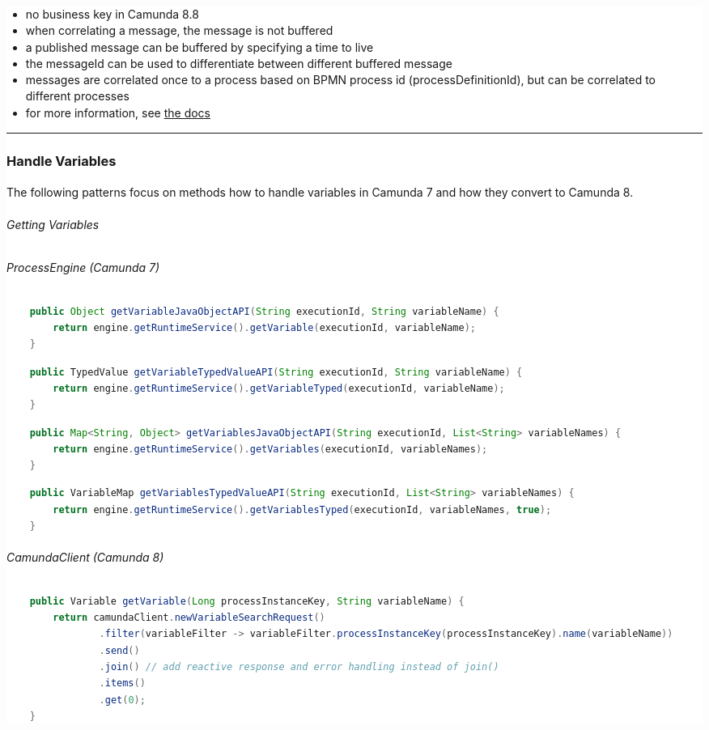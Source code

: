 -   no business key in Camunda 8.8
-   when correlating a message, the message is not buffered
-   a published message can be buffered by specifying a time to live
-   the messageId can be used to differentiate between different buffered message
-   messages are correlated once to a process based on BPMN process id (processDefinitionId), but can be correlated to different processes
-   for more information, see [the docs](https://docs.camunda.io/docs/next/components/concepts/messages)

---

### Handle Variables

The following patterns focus on methods how to handle variables in Camunda 7 and how they convert to Camunda 8.

###### Getting Variables

###### ProcessEngine (Camunda 7)

```java
    public Object getVariableJavaObjectAPI(String executionId, String variableName) {
        return engine.getRuntimeService().getVariable(executionId, variableName);
    }
```

```java
    public TypedValue getVariableTypedValueAPI(String executionId, String variableName) {
        return engine.getRuntimeService().getVariableTyped(executionId, variableName);
    }
```

```java
    public Map<String, Object> getVariablesJavaObjectAPI(String executionId, List<String> variableNames) {
        return engine.getRuntimeService().getVariables(executionId, variableNames);
    }
```

```java
    public VariableMap getVariablesTypedValueAPI(String executionId, List<String> variableNames) {
        return engine.getRuntimeService().getVariablesTyped(executionId, variableNames, true);
    }
```

###### CamundaClient (Camunda 8)

```java
    public Variable getVariable(Long processInstanceKey, String variableName) {
        return camundaClient.newVariableSearchRequest()
                .filter(variableFilter -> variableFilter.processInstanceKey(processInstanceKey).name(variableName))
                .send()
                .join() // add reactive response and error handling instead of join()
                .items()
                .get(0);
    }
```
